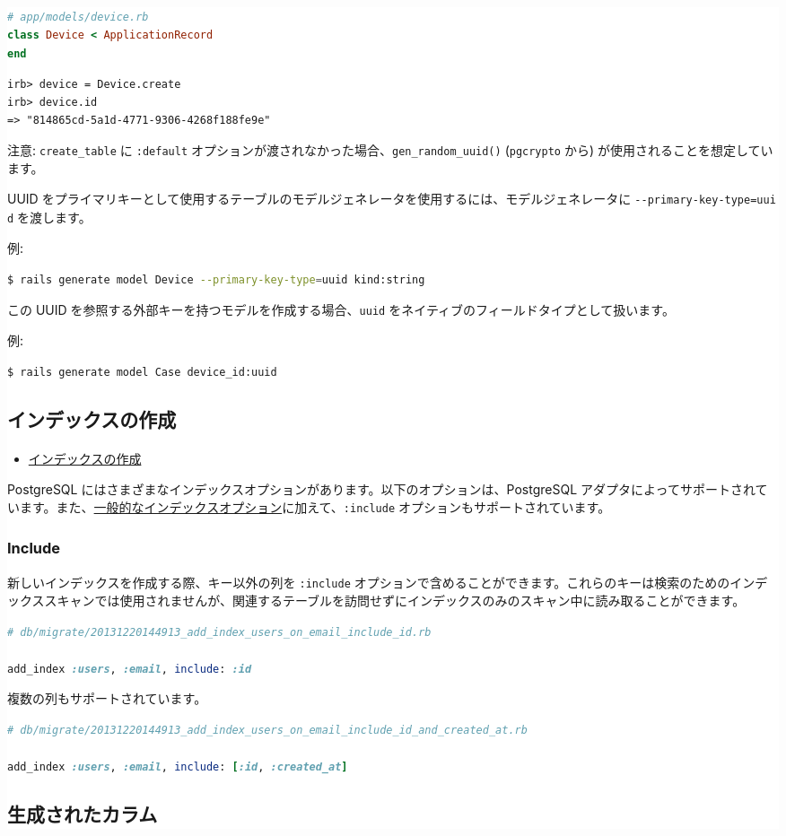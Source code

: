```ruby
# app/models/device.rb
class Device < ApplicationRecord
end
```

```irb
irb> device = Device.create
irb> device.id
=> "814865cd-5a1d-4771-9306-4268f188fe9e"
```

注意: `create_table` に `:default` オプションが渡されなかった場合、`gen_random_uuid()` (`pgcrypto` から) が使用されることを想定しています。

UUID をプライマリキーとして使用するテーブルのモデルジェネレータを使用するには、モデルジェネレータに `--primary-key-type=uuid` を渡します。

例:

```bash
$ rails generate model Device --primary-key-type=uuid kind:string
```

この UUID を参照する外部キーを持つモデルを作成する場合、`uuid` をネイティブのフィールドタイプとして扱います。

例:

```bash
$ rails generate model Case device_id:uuid
```

インデックスの作成
--------

* [インデックスの作成](https://www.postgresql.org/docs/current/sql-createindex.html)

PostgreSQL にはさまざまなインデックスオプションがあります。以下のオプションは、PostgreSQL アダプタによってサポートされています。また、[一般的なインデックスオプション](https://api.rubyonrails.org/classes/ActiveRecord/ConnectionAdapters/SchemaStatements.html#method-i-add_index)に加えて、`:include` オプションもサポートされています。

### Include

新しいインデックスを作成する際、キー以外の列を `:include` オプションで含めることができます。これらのキーは検索のためのインデックススキャンでは使用されませんが、関連するテーブルを訪問せずにインデックスのみのスキャン中に読み取ることができます。

```ruby
# db/migrate/20131220144913_add_index_users_on_email_include_id.rb

add_index :users, :email, include: :id
```

複数の列もサポートされています。

```ruby
# db/migrate/20131220144913_add_index_users_on_email_include_id_and_created_at.rb

add_index :users, :email, include: [:id, :created_at]
```

生成されたカラム
-----------------

